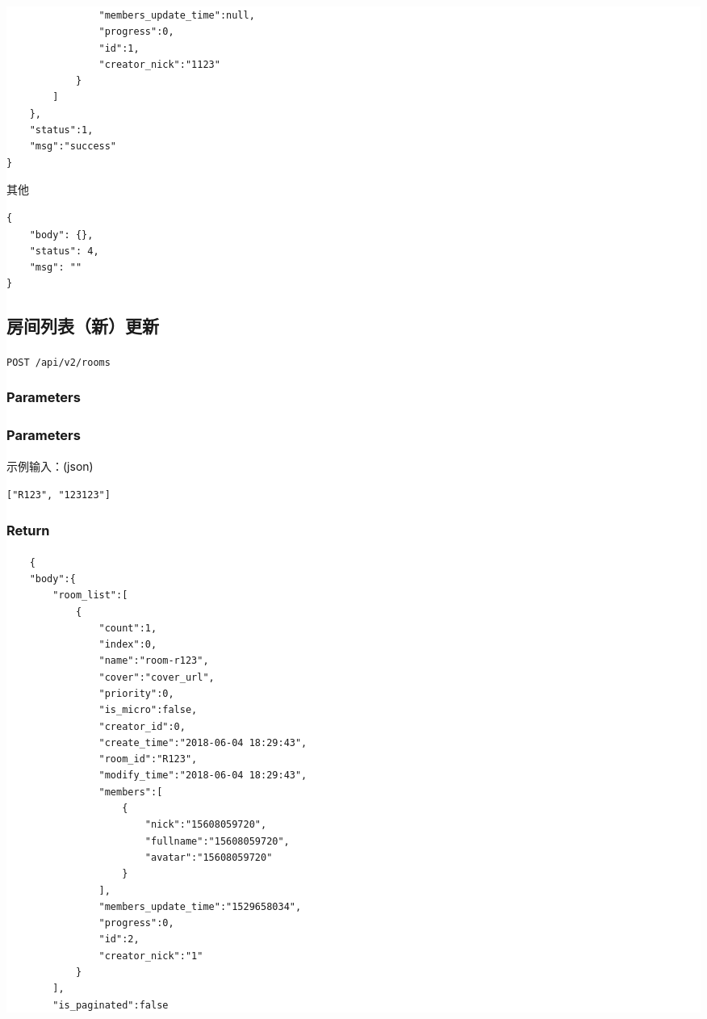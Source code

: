 ```
                "members_update_time":null,
                "progress":0,
                "id":1,
                "creator_nick":"1123"
            }
        ]
    },
    "status":1,
    "msg":"success"
}
```
其他
```
{
    "body": {},
    "status": 4,
    "msg": ""
}
```

## **房间列表（新）更新**
```
POST /api/v2/rooms
```
### **Parameters**
### **Parameters**
示例输入：(json)

```
["R123", "123123"]
```

### **Return**

```
    {
    "body":{
        "room_list":[
            {
                "count":1,
                "index":0,
                "name":"room-r123",
                "cover":"cover_url",
                "priority":0,
                "is_micro":false,
                "creator_id":0,
                "create_time":"2018-06-04 18:29:43",
                "room_id":"R123",
                "modify_time":"2018-06-04 18:29:43",
                "members":[
                    {
                        "nick":"15608059720",
                        "fullname":"15608059720",
                        "avatar":"15608059720"
                    }
                ],
                "members_update_time":"1529658034",
                "progress":0,
                "id":2,
                "creator_nick":"1"
            }
        ],
        "is_paginated":false
```
